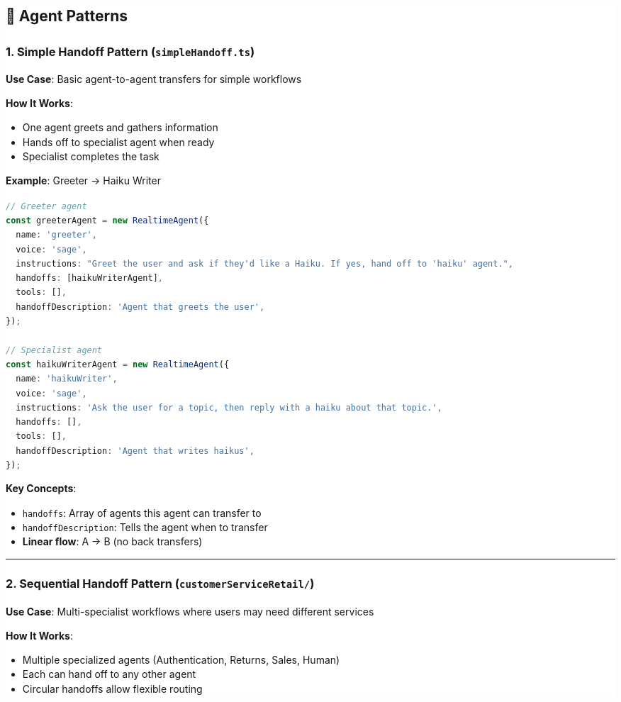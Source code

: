 
## 🎯 Agent Patterns

### 1. Simple Handoff Pattern (`simpleHandoff.ts`)

**Use Case**: Basic agent-to-agent transfers for simple workflows

**How It Works**:
- One agent greets and gathers information
- Hands off to specialist agent when ready
- Specialist completes the task

**Example**: Greeter → Haiku Writer

```typescript
// Greeter agent
const greeterAgent = new RealtimeAgent({
  name: 'greeter',
  voice: 'sage',
  instructions: "Greet the user and ask if they'd like a Haiku. If yes, hand off to 'haiku' agent.",
  handoffs: [haikuWriterAgent],
  tools: [],
  handoffDescription: 'Agent that greets the user',
});

// Specialist agent
const haikuWriterAgent = new RealtimeAgent({
  name: 'haikuWriter',
  voice: 'sage',
  instructions: 'Ask the user for a topic, then reply with a haiku about that topic.',
  handoffs: [],
  tools: [],
  handoffDescription: 'Agent that writes haikus',
});
```

**Key Concepts**:
- `handoffs`: Array of agents this agent can transfer to
- `handoffDescription`: Tells the agent when to transfer
- **Linear flow**: A → B (no back transfers)

---

### 2. Sequential Handoff Pattern (`customerServiceRetail/`)

**Use Case**: Multi-specialist workflows where users may need different services

**How It Works**:
- Multiple specialized agents (Authentication, Returns, Sales, Human)
- Each can hand off to any other agent
- Circular handoffs allow flexible routing
